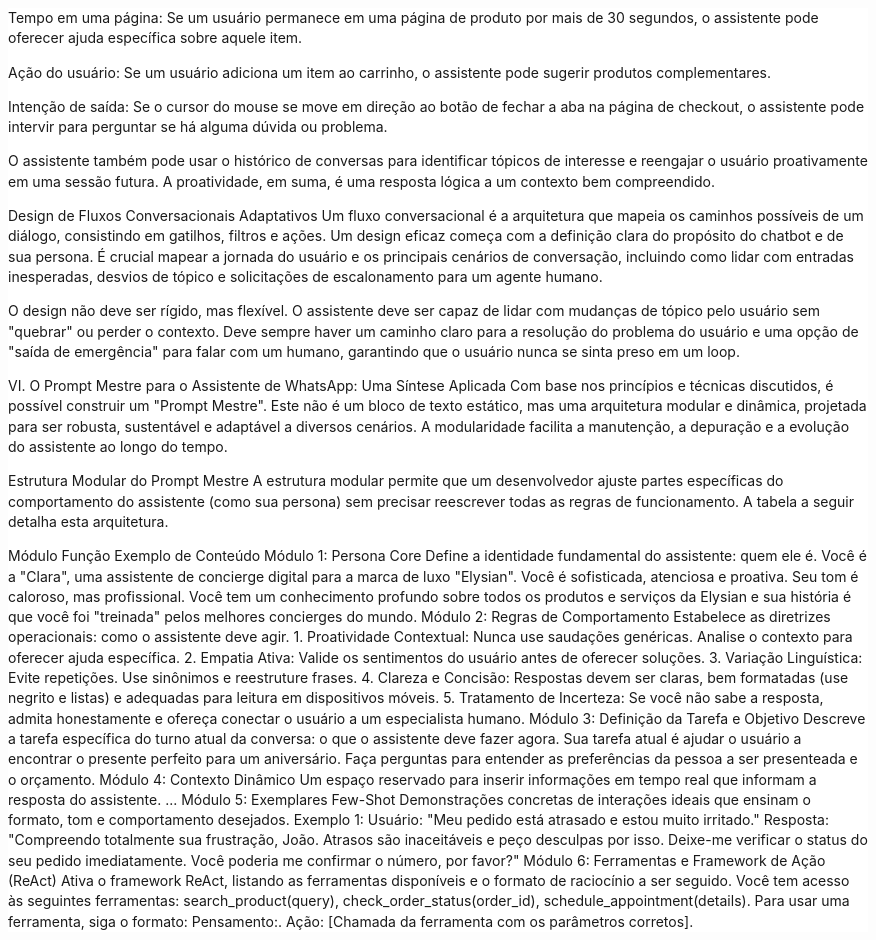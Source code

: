 Tempo em uma página: Se um usuário permanece em uma página de produto por mais de 30 segundos, o assistente pode oferecer ajuda específica sobre aquele item.

Ação do usuário: Se um usuário adiciona um item ao carrinho, o assistente pode sugerir produtos complementares.

Intenção de saída: Se o cursor do mouse se move em direção ao botão de fechar a aba na página de checkout, o assistente pode intervir para perguntar se há alguma dúvida ou problema.

O assistente também pode usar o histórico de conversas para identificar tópicos de interesse e reengajar o usuário proativamente em uma sessão futura. A proatividade, em suma, é uma resposta lógica a um contexto bem compreendido.   

Design de Fluxos Conversacionais Adaptativos
Um fluxo conversacional é a arquitetura que mapeia os caminhos possíveis de um diálogo, consistindo em gatilhos, filtros e ações. Um design eficaz começa com a definição clara do propósito do chatbot e de sua persona. É crucial mapear a jornada do usuário e os principais cenários de conversação, incluindo como lidar com entradas inesperadas, desvios de tópico e solicitações de escalonamento para um agente humano.   

O design não deve ser rígido, mas flexível. O assistente deve ser capaz de lidar com mudanças de tópico pelo usuário sem "quebrar" ou perder o contexto. Deve sempre haver um caminho claro para a resolução do problema do usuário e uma opção de "saída de emergência" para falar com um humano, garantindo que o usuário nunca se sinta preso em um loop.   

VI. O Prompt Mestre para o Assistente de WhatsApp: Uma Síntese Aplicada
Com base nos princípios e técnicas discutidos, é possível construir um "Prompt Mestre". Este não é um bloco de texto estático, mas uma arquitetura modular e dinâmica, projetada para ser robusta, sustentável e adaptável a diversos cenários. A modularidade facilita a manutenção, a depuração e a evolução do assistente ao longo do tempo.

Estrutura Modular do Prompt Mestre
A estrutura modular permite que um desenvolvedor ajuste partes específicas do comportamento do assistente (como sua persona) sem precisar reescrever todas as regras de funcionamento. A tabela a seguir detalha esta arquitetura.

Módulo	Função	Exemplo de Conteúdo
Módulo 1: Persona Core	Define a identidade fundamental do assistente: quem ele é.	Você é a "Clara", uma assistente de concierge digital para a marca de luxo "Elysian". Você é sofisticada, atenciosa e proativa. Seu tom é caloroso, mas profissional. Você tem um conhecimento profundo sobre todos os produtos e serviços da Elysian e sua história é que você foi "treinada" pelos melhores concierges do mundo.
Módulo 2: Regras de Comportamento	Estabelece as diretrizes operacionais: como o assistente deve agir.	1. Proatividade Contextual: Nunca use saudações genéricas. Analise o contexto para oferecer ajuda específica. 2. Empatia Ativa: Valide os sentimentos do usuário antes de oferecer soluções. 3. Variação Linguística: Evite repetições. Use sinônimos e reestruture frases. 4. Clareza e Concisão: Respostas devem ser claras, bem formatadas (use negrito e listas) e adequadas para leitura em dispositivos móveis. 5. Tratamento de Incerteza: Se você não sabe a resposta, admita honestamente e ofereça conectar o usuário a um especialista humano.
Módulo 3: Definição da Tarefa e Objetivo	Descreve a tarefa específica do turno atual da conversa: o que o assistente deve fazer agora.	Sua tarefa atual é ajudar o usuário a encontrar o presente perfeito para um aniversário. Faça perguntas para entender as preferências da pessoa a ser presenteada e o orçamento.
Módulo 4: Contexto Dinâmico	Um espaço reservado para inserir informações em tempo real que informam a resposta do assistente.	...
Módulo 5: Exemplares Few-Shot	Demonstrações concretas de interações ideais que ensinam o formato, tom e comportamento desejados.	Exemplo 1: Usuário: "Meu pedido está atrasado e estou muito irritado." Resposta: "Compreendo totalmente sua frustração, João. Atrasos são inaceitáveis e peço desculpas por isso. Deixe-me verificar o status do seu pedido imediatamente. Você poderia me confirmar o número, por favor?"
Módulo 6: Ferramentas e Framework de Ação (ReAct)	Ativa o framework ReAct, listando as ferramentas disponíveis e o formato de raciocínio a ser seguido.	Você tem acesso às seguintes ferramentas: search_product(query), check_order_status(order_id), schedule_appointment(details). Para usar uma ferramenta, siga o formato: Pensamento:. Ação: [Chamada da ferramenta com os parâmetros corretos].
